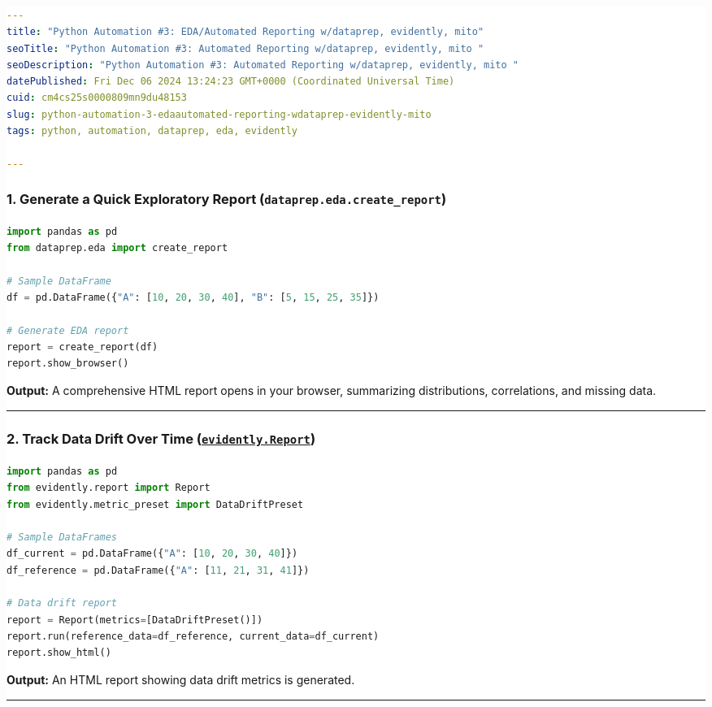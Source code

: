 ```yaml
---
title: "Python Automation #3: EDA/Automated Reporting w/dataprep, evidently, mito"
seoTitle: "Python Automation #3: Automated Reporting w/dataprep, evidently, mito "
seoDescription: "Python Automation #3: Automated Reporting w/dataprep, evidently, mito "
datePublished: Fri Dec 06 2024 13:24:23 GMT+0000 (Coordinated Universal Time)
cuid: cm4cs25s0000809mn9du48153
slug: python-automation-3-edaautomated-reporting-wdataprep-evidently-mito
tags: python, automation, dataprep, eda, evidently

---
```


### 1\. **Generate a Quick Exploratory Report (**`dataprep.eda.create_report`)

```python
import pandas as pd
from dataprep.eda import create_report

# Sample DataFrame
df = pd.DataFrame({"A": [10, 20, 30, 40], "B": [5, 15, 25, 35]})

# Generate EDA report
report = create_report(df)
report.show_browser()
```

**Output:** A comprehensive HTML report opens in your browser, summarizing distributions, correlations, and missing data.

---

### 2\. **Track Data Drift Over Time (**[`evidently.Report`](http://evidently.Report))

```python
import pandas as pd
from evidently.report import Report
from evidently.metric_preset import DataDriftPreset

# Sample DataFrames
df_current = pd.DataFrame({"A": [10, 20, 30, 40]})
df_reference = pd.DataFrame({"A": [11, 21, 31, 41]})

# Data drift report
report = Report(metrics=[DataDriftPreset()])
report.run(reference_data=df_reference, current_data=df_current)
report.show_html()
```

**Output:** An HTML report showing data drift metrics is generated.

---

